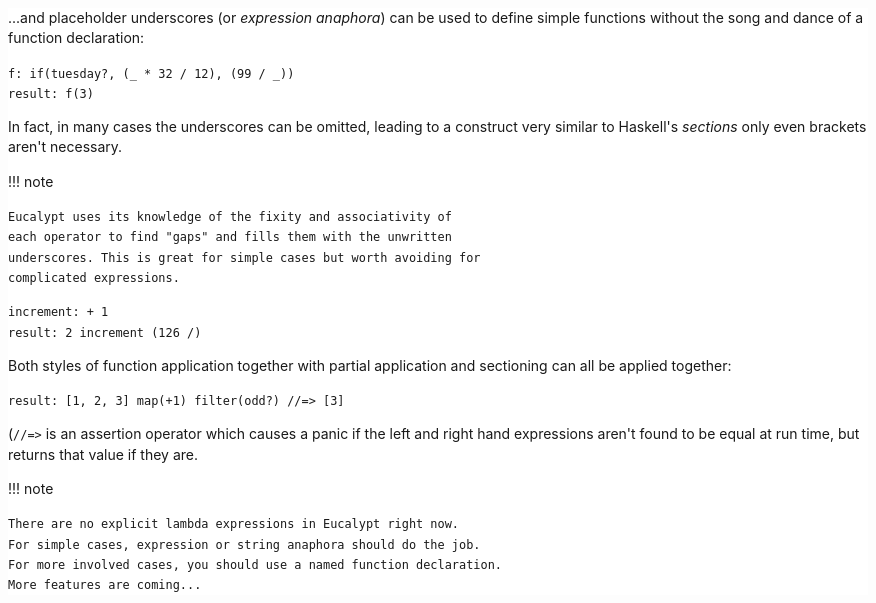 ...and placeholder underscores (or *expression anaphora*) can be used
to define simple functions without the song and dance of a function
declaration:

```eu
f: if(tuesday?, (_ * 32 / 12), (99 / _))
result: f(3)
```

In fact, in many cases the underscores can be omitted, leading to a
construct very similar to Haskell's *sections* only even brackets
aren't necessary.

!!! note

	Eucalypt uses its knowledge of the fixity and associativity of
	each operator to find "gaps" and fills them with the unwritten
	underscores. This is great for simple cases but worth avoiding for
	complicated expressions.

```eu
increment: + 1
result: 2 increment (126 /)
```

Both styles of function application together with partial application
and sectioning can all be applied together:

```eu
result: [1, 2, 3] map(+1) filter(odd?) //=> [3]
```

(`//=>` is an assertion operator which causes a panic if the left and
right hand expressions aren't found to be equal at run time, but
returns that value if they are.

!!! note

	There are no explicit lambda expressions in Eucalypt right now.
	For simple cases, expression or string anaphora should do the job.
	For more involved cases, you should use a named function declaration.
	More features are coming...
